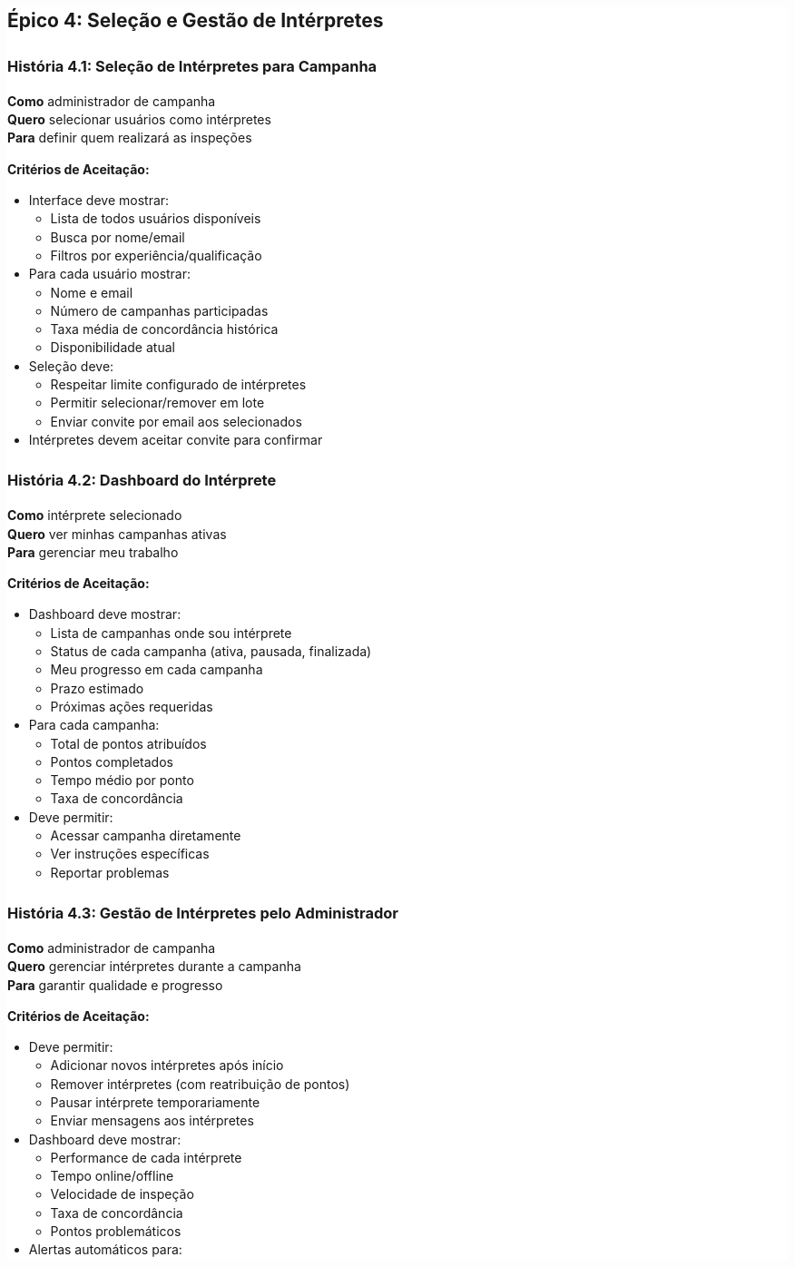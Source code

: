 ## Épico 4: Seleção e Gestão de Intérpretes

### História 4.1: Seleção de Intérpretes para Campanha
**Como** administrador de campanha  
**Quero** selecionar usuários como intérpretes  
**Para** definir quem realizará as inspeções

**Critérios de Aceitação:**
- Interface deve mostrar:
  - Lista de todos usuários disponíveis
  - Busca por nome/email
  - Filtros por experiência/qualificação
- Para cada usuário mostrar:
  - Nome e email
  - Número de campanhas participadas
  - Taxa média de concordância histórica
  - Disponibilidade atual
- Seleção deve:
  - Respeitar limite configurado de intérpretes
  - Permitir selecionar/remover em lote
  - Enviar convite por email aos selecionados
- Intérpretes devem aceitar convite para confirmar

### História 4.2: Dashboard do Intérprete
**Como** intérprete selecionado  
**Quero** ver minhas campanhas ativas  
**Para** gerenciar meu trabalho

**Critérios de Aceitação:**
- Dashboard deve mostrar:
  - Lista de campanhas onde sou intérprete
  - Status de cada campanha (ativa, pausada, finalizada)
  - Meu progresso em cada campanha
  - Prazo estimado
  - Próximas ações requeridas
- Para cada campanha:
  - Total de pontos atribuídos
  - Pontos completados
  - Tempo médio por ponto
  - Taxa de concordância
- Deve permitir:
  - Acessar campanha diretamente
  - Ver instruções específicas
  - Reportar problemas

### História 4.3: Gestão de Intérpretes pelo Administrador
**Como** administrador de campanha  
**Quero** gerenciar intérpretes durante a campanha  
**Para** garantir qualidade e progresso

**Critérios de Aceitação:**
- Deve permitir:
  - Adicionar novos intérpretes após início
  - Remover intérpretes (com reatribuição de pontos)
  - Pausar intérprete temporariamente
  - Enviar mensagens aos intérpretes
- Dashboard deve mostrar:
  - Performance de cada intérprete
  - Tempo online/offline
  - Velocidade de inspeção
  - Taxa de concordância
  - Pontos problemáticos
- Alertas automáticos para: